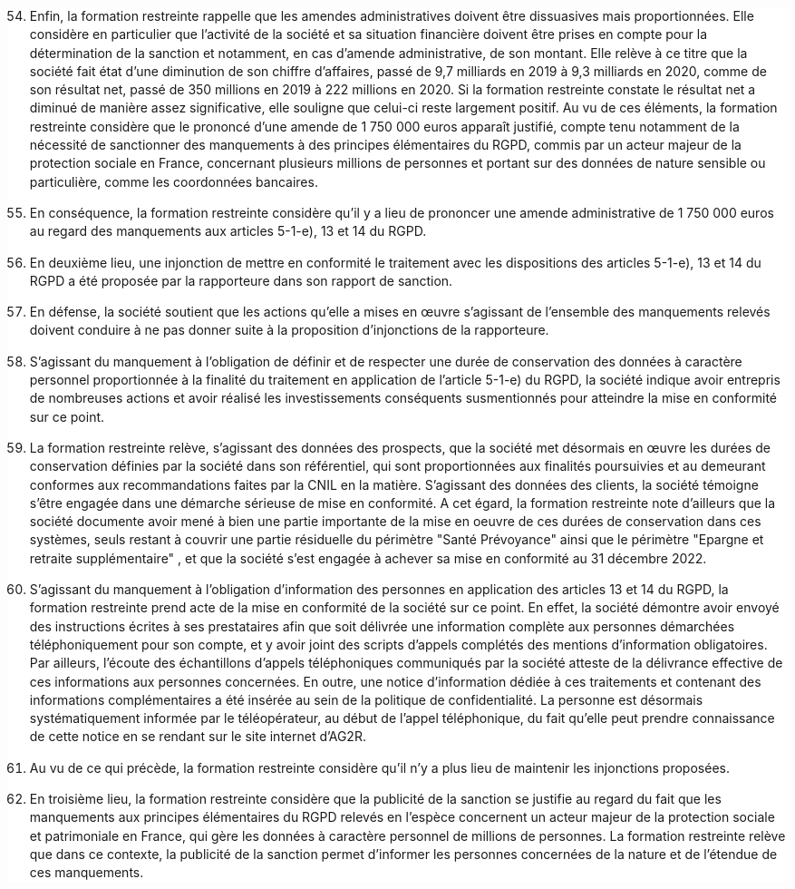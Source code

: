 54. Enfin, la formation restreinte rappelle que les amendes administratives doivent être dissuasives mais proportionnées. Elle considère en particulier que l’activité de la société et sa situation financière doivent être prises en compte pour la détermination de la sanction et notamment, en cas d’amende administrative, de son montant. Elle relève à ce titre que la société fait état d’une diminution de son chiffre d’affaires, passé de 9,7 milliards en 2019 à 9,3 milliards en 2020, comme de son résultat net, passé de 350 millions en 2019 à 222 millions en 2020. Si la formation restreinte constate le résultat net a diminué de manière assez significative, elle souligne que celui-ci reste largement positif. Au vu de ces éléments, la formation restreinte considère que le prononcé d’une amende de 1 750 000 euros apparaît justifié, compte tenu notamment de la nécessité de sanctionner des manquements à des principes élémentaires du RGPD, commis par un acteur majeur de la protection sociale en France, concernant plusieurs millions de personnes et portant sur des données de nature sensible ou particulière, comme les coordonnées bancaires.

55. En conséquence, la formation restreinte considère qu’il y a lieu de prononcer une amende administrative de 1 750 000 euros au regard des manquements aux articles 5-1-e), 13 et 14 du RGPD.

56. En deuxième lieu, une injonction de mettre en conformité le traitement avec les dispositions des articles 5-1-e), 13 et 14 du RGPD a été proposée par la rapporteure dans son rapport de sanction.

57. En défense, la société soutient que les actions qu’elle a mises en œuvre s’agissant de l’ensemble des manquements relevés doivent conduire à ne pas donner suite à la proposition d’injonctions de la rapporteure.

58. S’agissant du manquement à l’obligation de définir et de respecter une durée de conservation des données à caractère personnel proportionnée à la finalité du traitement en application de l’article 5-1-e) du RGPD, la société indique avoir entrepris de nombreuses actions et avoir réalisé les investissements conséquents susmentionnés pour atteindre la mise en conformité sur ce point.

59. La formation restreinte relève, s’agissant des données des prospects, que la société met désormais en œuvre les durées de conservation définies par la société dans son référentiel, qui sont proportionnées aux finalités poursuivies et au demeurant conformes aux recommandations faites par la CNIL en la matière. S’agissant des données des clients, la société témoigne s’être engagée dans une démarche sérieuse de mise en conformité. A cet égard, la formation restreinte note d’ailleurs que la société documente avoir mené à bien une partie importante de la mise en oeuvre de ces durées de conservation dans ces systèmes, seuls restant à couvrir une partie résiduelle du périmètre "Santé Prévoyance" ainsi que le périmètre "Epargne et retraite supplémentaire" , et que la société s’est engagée à achever sa mise en conformité au 31 décembre 2022.

60. S’agissant du manquement à l’obligation d’information des personnes en application des articles 13 et 14 du RGPD, la formation restreinte prend acte de la mise en conformité de la société sur ce point. En effet, la société démontre avoir envoyé des instructions écrites à ses prestataires afin que soit délivrée une information complète aux personnes démarchées téléphoniquement pour son compte, et y avoir joint des scripts d’appels complétés des mentions d’information obligatoires. Par ailleurs, l’écoute des échantillons d’appels téléphoniques communiqués par la société atteste de la délivrance effective de ces informations aux personnes concernées. En outre, une notice d’information dédiée à ces traitements et contenant des informations complémentaires a été insérée au sein de la politique de confidentialité. La personne est désormais systématiquement informée par le téléopérateur, au début de l’appel téléphonique, du fait qu’elle peut prendre connaissance de cette notice en se rendant sur le site internet d’AG2R.

61. Au vu de ce qui précède, la formation restreinte considère qu’il n’y a plus lieu de maintenir les injonctions proposées.

62. En troisième lieu, la formation restreinte considère que la publicité de la sanction se justifie au regard du fait que les manquements aux principes élémentaires du RGPD relevés en l’espèce concernent un acteur majeur de la protection sociale et patrimoniale en France, qui gère les données à caractère personnel de millions de personnes. La formation restreinte relève que dans ce contexte, la publicité de la sanction permet d’informer les personnes concernées de la nature et de l’étendue de ces manquements.
